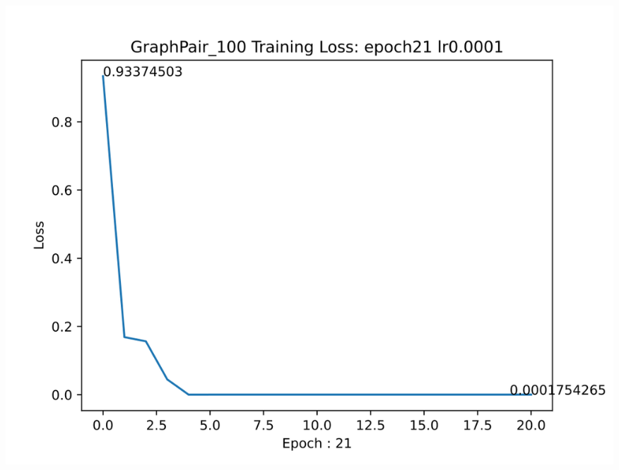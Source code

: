    ![GraphPair_100_n450_d2000_Training_Loss_epoch_21_lr_0.0001_20241102_214045](.\241012.assets\GraphPair_100_n450_d2000_Training_Loss_epoch_21_lr_0.0001_20241102_214045.svg)
